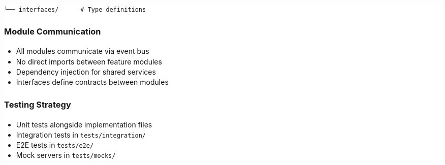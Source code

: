 ```
└── interfaces/      # Type definitions
```

### Module Communication
- All modules communicate via event bus
- No direct imports between feature modules
- Dependency injection for shared services
- Interfaces define contracts between modules

### Testing Strategy
- Unit tests alongside implementation files
- Integration tests in `tests/integration/`
- E2E tests in `tests/e2e/`
- Mock servers in `tests/mocks/`
